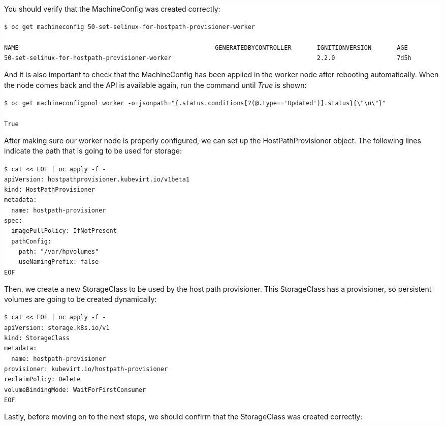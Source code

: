 You should verify that the MachineConfig was created correctly:

```
$ oc get machineconfig 50-set-selinux-for-hostpath-provisioner-worker

NAME                                                      GENERATEDBYCONTROLLER       IGNITIONVERSION       AGE 
50-set-selinux-for-hostpath-provisioner-worker                                        2.2.0                 7d5h
```

And it is also important to check that the MachineConfig has been applied in the worker node after rebooting automatically. When the node comes back and the API is available again, run the command until *True* is shown:

```
$ oc get machineconfigpool worker -o=jsonpath="{.status.conditions[?(@.type=='Updated')].status}{\"\n\"}"

True
```

After making sure our worker node is properly configured, we can set up the HostPathProvisioner object. The following lines indicate the path that is going to be used for storage:

```
$ cat << EOF | oc apply -f -
apiVersion: hostpathprovisioner.kubevirt.io/v1beta1
kind: HostPathProvisioner
metadata:
  name: hostpath-provisioner
spec:
  imagePullPolicy: IfNotPresent
  pathConfig:
    path: "/var/hpvolumes"
    useNamingPrefix: false
EOF
```

Then, we create a new StorageClass to be used by the host path provisioner. This StorageClass has a provisioner, so persistent volumes are going to be created dynamically:

```
$ cat << EOF | oc apply -f -
apiVersion: storage.k8s.io/v1
kind: StorageClass
metadata:
  name: hostpath-provisioner
provisioner: kubevirt.io/hostpath-provisioner
reclaimPolicy: Delete
volumeBindingMode: WaitForFirstConsumer
EOF
```

Lastly, before moving on to the next steps, we should confirm that the StorageClass was created correctly:
